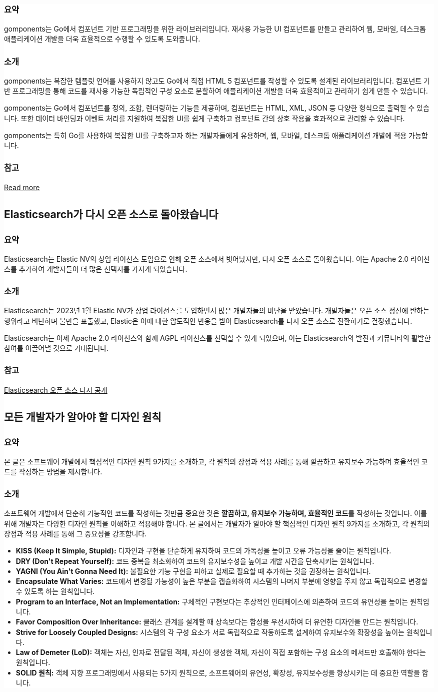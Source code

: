 ### 요약

gomponents는 Go에서 컴포넌트 기반 프로그래밍을 위한 라이브러리입니다. 재사용 가능한 UI 컴포넌트를 만들고 관리하여 웹, 모바일, 데스크톱 애플리케이션 개발을 더욱 효율적으로 수행할 수 있도록 도와줍니다.

### 소개

gomponents는 복잡한 템플릿 언어를 사용하지 않고도 Go에서 직접 HTML 5 컴포넌트를 작성할 수 있도록 설계된 라이브러리입니다. 컴포넌트 기반 프로그래밍을 통해 코드를 재사용 가능한 독립적인 구성 요소로 분할하여 애플리케이션 개발을 더욱 효율적이고 관리하기 쉽게 만들 수 있습니다.

gomponents는 Go에서 컴포넌트를 정의, 조합, 렌더링하는 기능을 제공하며, 컴포넌트는 HTML, XML, JSON 등 다양한 형식으로 출력될 수 있습니다. 또한 데이터 바인딩과 이벤트 처리를 지원하여 복잡한 UI를 쉽게 구축하고 컴포넌트 간의 상호 작용을 효과적으로 관리할 수 있습니다.

gomponents는 특히 Go를 사용하여 복잡한 UI를 구축하고자 하는 개발자들에게 유용하며, 웹, 모바일, 데스크톱 애플리케이션 개발에 적용 가능합니다.

### 참고

[Read more](https://github.com/maragudk/gomponents) 
## Elasticsearch가 다시 오픈 소스로 돌아왔습니다

### 요약

Elasticsearch는 Elastic NV의 상업 라이선스 도입으로 인해 오픈 소스에서 벗어났지만, 다시 오픈 소스로 돌아왔습니다. 이는 Apache 2.0 라이선스를 추가하여 개발자들이 더 많은 선택지를 가지게 되었습니다. 

### 소개

Elasticsearch는 2023년 1월 Elastic NV가 상업 라이선스를 도입하면서 많은 개발자들의 비난을 받았습니다. 개발자들은 오픈 소스 정신에 반하는 행위라고 비난하며 불만을 표출했고, Elastic은 이에 대한 압도적인 반응을 받아 Elasticsearch를 다시 오픈 소스로 전환하기로 결정했습니다. 

Elasticsearch는 이제 Apache 2.0 라이선스와 함께 AGPL 라이선스를 선택할 수 있게 되었으며, 이는 Elasticsearch의 발전과 커뮤니티의 활발한 참여를 이끌어낼 것으로 기대됩니다.

### 참고

[Elasticsearch 오픈 소스 다시 공개](https://www.elastic.co/kr/blog/elasticsearch-is-open-source-again)

## 모든 개발자가 알아야 할 디자인 원칙

### 요약

본 글은 소프트웨어 개발에서 핵심적인 디자인 원칙 9가지를 소개하고, 각 원칙의 장점과 적용 사례를 통해 깔끔하고 유지보수 가능하며 효율적인 코드를 작성하는 방법을 제시합니다.

### 소개

소프트웨어 개발에서 단순히 기능적인 코드를 작성하는 것만큼 중요한 것은 **깔끔하고, 유지보수 가능하며, 효율적인 코드**를 작성하는 것입니다. 이를 위해 개발자는 다양한 디자인 원칙을 이해하고 적용해야 합니다. 본 글에서는 개발자가 알아야 할 핵심적인 디자인 원칙 9가지를 소개하고, 각 원칙의 장점과 적용 사례를 통해 그 중요성을 강조합니다.

* **KISS (Keep It Simple, Stupid):** 디자인과 구현을 단순하게 유지하여 코드의 가독성을 높이고 오류 가능성을 줄이는 원칙입니다.
* **DRY (Don't Repeat Yourself):** 코드 중복을 최소화하여 코드의 유지보수성을 높이고 개발 시간을 단축시키는 원칙입니다.
* **YAGNI (You Ain't Gonna Need It):** 불필요한 기능 구현을 피하고 실제로 필요할 때 추가하는 것을 권장하는 원칙입니다.
* **Encapsulate What Varies:** 코드에서 변경될 가능성이 높은 부분을 캡슐화하여 시스템의 나머지 부분에 영향을 주지 않고 독립적으로 변경할 수 있도록 하는 원칙입니다.
* **Program to an Interface, Not an Implementation:** 구체적인 구현보다는 추상적인 인터페이스에 의존하여 코드의 유연성을 높이는 원칙입니다.
* **Favor Composition Over Inheritance:** 클래스 관계를 설계할 때 상속보다는 합성을 우선시하여 더 유연한 디자인을 만드는 원칙입니다.
* **Strive for Loosely Coupled Designs:** 시스템의 각 구성 요소가 서로 독립적으로 작동하도록 설계하여 유지보수와 확장성을 높이는 원칙입니다.
* **Law of Demeter (LoD):** 객체는 자신, 인자로 전달된 객체, 자신이 생성한 객체, 자신이 직접 포함하는 구성 요소의 메서드만 호출해야 한다는 원칙입니다. 
* **SOLID 원칙:** 객체 지향 프로그래밍에서 사용되는 5가지 원칙으로, 소프트웨어의 유연성, 확장성, 유지보수성을 향상시키는 데 중요한 역할을 합니다.

